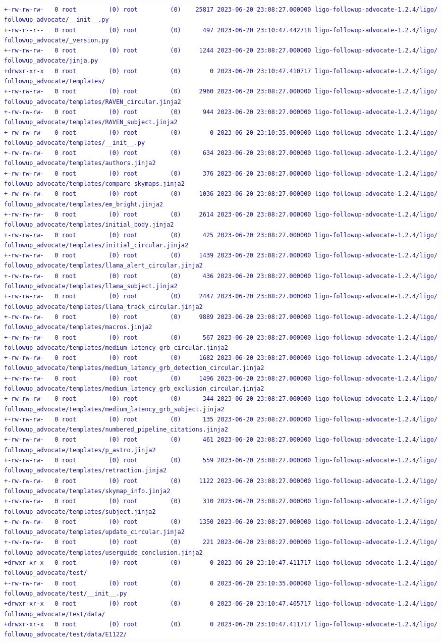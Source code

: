 ```diff
+-rw-rw-rw-   0 root         (0) root         (0)    25817 2023-06-20 23:08:27.000000 ligo-followup-advocate-1.2.4/ligo/followup_advocate/__init__.py
+-rw-r--r--   0 root         (0) root         (0)      497 2023-06-20 23:10:47.442718 ligo-followup-advocate-1.2.4/ligo/followup_advocate/_version.py
+-rw-rw-rw-   0 root         (0) root         (0)     1244 2023-06-20 23:08:27.000000 ligo-followup-advocate-1.2.4/ligo/followup_advocate/jinja.py
+drwxr-xr-x   0 root         (0) root         (0)        0 2023-06-20 23:10:47.410717 ligo-followup-advocate-1.2.4/ligo/followup_advocate/templates/
+-rw-rw-rw-   0 root         (0) root         (0)     2960 2023-06-20 23:08:27.000000 ligo-followup-advocate-1.2.4/ligo/followup_advocate/templates/RAVEN_circular.jinja2
+-rw-rw-rw-   0 root         (0) root         (0)      944 2023-06-20 23:08:27.000000 ligo-followup-advocate-1.2.4/ligo/followup_advocate/templates/RAVEN_subject.jinja2
+-rw-rw-rw-   0 root         (0) root         (0)        0 2023-06-20 23:10:35.000000 ligo-followup-advocate-1.2.4/ligo/followup_advocate/templates/__init__.py
+-rw-rw-rw-   0 root         (0) root         (0)      634 2023-06-20 23:08:27.000000 ligo-followup-advocate-1.2.4/ligo/followup_advocate/templates/authors.jinja2
+-rw-rw-rw-   0 root         (0) root         (0)      376 2023-06-20 23:08:27.000000 ligo-followup-advocate-1.2.4/ligo/followup_advocate/templates/compare_skymaps.jinja2
+-rw-rw-rw-   0 root         (0) root         (0)     1036 2023-06-20 23:08:27.000000 ligo-followup-advocate-1.2.4/ligo/followup_advocate/templates/em_bright.jinja2
+-rw-rw-rw-   0 root         (0) root         (0)     2614 2023-06-20 23:08:27.000000 ligo-followup-advocate-1.2.4/ligo/followup_advocate/templates/initial_body.jinja2
+-rw-rw-rw-   0 root         (0) root         (0)      425 2023-06-20 23:08:27.000000 ligo-followup-advocate-1.2.4/ligo/followup_advocate/templates/initial_circular.jinja2
+-rw-rw-rw-   0 root         (0) root         (0)     1439 2023-06-20 23:08:27.000000 ligo-followup-advocate-1.2.4/ligo/followup_advocate/templates/llama_alert_circular.jinja2
+-rw-rw-rw-   0 root         (0) root         (0)      436 2023-06-20 23:08:27.000000 ligo-followup-advocate-1.2.4/ligo/followup_advocate/templates/llama_subject.jinja2
+-rw-rw-rw-   0 root         (0) root         (0)     2447 2023-06-20 23:08:27.000000 ligo-followup-advocate-1.2.4/ligo/followup_advocate/templates/llama_track_circular.jinja2
+-rw-rw-rw-   0 root         (0) root         (0)     9889 2023-06-20 23:08:27.000000 ligo-followup-advocate-1.2.4/ligo/followup_advocate/templates/macros.jinja2
+-rw-rw-rw-   0 root         (0) root         (0)      567 2023-06-20 23:08:27.000000 ligo-followup-advocate-1.2.4/ligo/followup_advocate/templates/medium_latency_grb_circular.jinja2
+-rw-rw-rw-   0 root         (0) root         (0)     1682 2023-06-20 23:08:27.000000 ligo-followup-advocate-1.2.4/ligo/followup_advocate/templates/medium_latency_grb_detection_circular.jinja2
+-rw-rw-rw-   0 root         (0) root         (0)     1496 2023-06-20 23:08:27.000000 ligo-followup-advocate-1.2.4/ligo/followup_advocate/templates/medium_latency_grb_exclusion_circular.jinja2
+-rw-rw-rw-   0 root         (0) root         (0)      344 2023-06-20 23:08:27.000000 ligo-followup-advocate-1.2.4/ligo/followup_advocate/templates/medium_latency_grb_subject.jinja2
+-rw-rw-rw-   0 root         (0) root         (0)      135 2023-06-20 23:08:27.000000 ligo-followup-advocate-1.2.4/ligo/followup_advocate/templates/numbered_pipeline_citations.jinja2
+-rw-rw-rw-   0 root         (0) root         (0)      461 2023-06-20 23:08:27.000000 ligo-followup-advocate-1.2.4/ligo/followup_advocate/templates/p_astro.jinja2
+-rw-rw-rw-   0 root         (0) root         (0)      559 2023-06-20 23:08:27.000000 ligo-followup-advocate-1.2.4/ligo/followup_advocate/templates/retraction.jinja2
+-rw-rw-rw-   0 root         (0) root         (0)     1122 2023-06-20 23:08:27.000000 ligo-followup-advocate-1.2.4/ligo/followup_advocate/templates/skymap_info.jinja2
+-rw-rw-rw-   0 root         (0) root         (0)      310 2023-06-20 23:08:27.000000 ligo-followup-advocate-1.2.4/ligo/followup_advocate/templates/subject.jinja2
+-rw-rw-rw-   0 root         (0) root         (0)     1350 2023-06-20 23:08:27.000000 ligo-followup-advocate-1.2.4/ligo/followup_advocate/templates/update_circular.jinja2
+-rw-rw-rw-   0 root         (0) root         (0)      221 2023-06-20 23:08:27.000000 ligo-followup-advocate-1.2.4/ligo/followup_advocate/templates/userguide_conclusion.jinja2
+drwxr-xr-x   0 root         (0) root         (0)        0 2023-06-20 23:10:47.411717 ligo-followup-advocate-1.2.4/ligo/followup_advocate/test/
+-rw-rw-rw-   0 root         (0) root         (0)        0 2023-06-20 23:10:35.000000 ligo-followup-advocate-1.2.4/ligo/followup_advocate/test/__init__.py
+drwxr-xr-x   0 root         (0) root         (0)        0 2023-06-20 23:10:47.405717 ligo-followup-advocate-1.2.4/ligo/followup_advocate/test/data/
+drwxr-xr-x   0 root         (0) root         (0)        0 2023-06-20 23:10:47.411717 ligo-followup-advocate-1.2.4/ligo/followup_advocate/test/data/E1122/
```